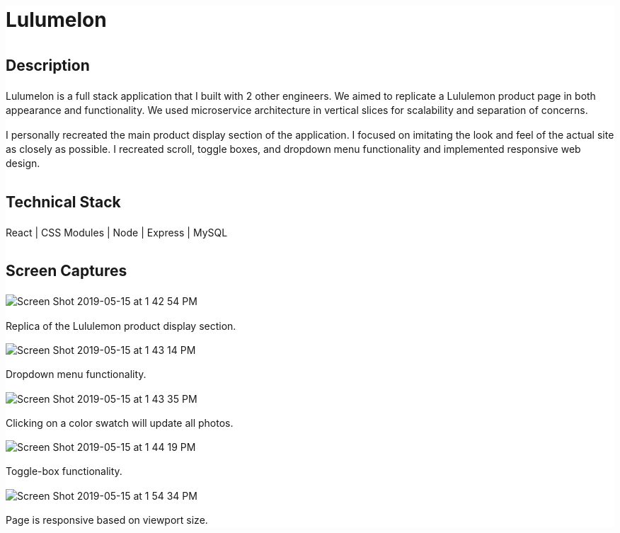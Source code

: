 # Lulumelon

## Description
Lulumelon is a full stack application that I built with 2 other engineers. We aimed to replicate a Lululemon product page in both appearance and functionality. We used microservice architecture in vertical slices for scalability and separation of concerns.

I personally recreated the main product display section of the application. I focused on imitating the look and feel of the actual site as closely as possible. I recreated scroll, toggle boxes, and dropdown menu functionality and implemented responsive web design. 


## Technical Stack
React | CSS Modules | Node | Express | MySQL


## Screen Captures

<img width="1273" alt="Screen Shot 2019-05-15 at 1 42 54 PM" src="https://user-images.githubusercontent.com/43729021/57808176-a9e7ba80-7717-11e9-8ba6-5d7f87ac563b.png">

Replica of the Lululemon product display section.

<img width="1271" alt="Screen Shot 2019-05-15 at 1 43 14 PM" src="https://user-images.githubusercontent.com/43729021/57808180-ab18e780-7717-11e9-9f18-3e8647c3fc86.png">

Dropdown menu functionality.

<img width="1273" alt="Screen Shot 2019-05-15 at 1 43 35 PM" src="https://user-images.githubusercontent.com/43729021/57808185-ad7b4180-7717-11e9-956c-7480a506f9b1.png">

Clicking on a color swatch will update all photos.

<img width="1274" alt="Screen Shot 2019-05-15 at 1 44 19 PM" src="https://user-images.githubusercontent.com/43729021/57808188-afdd9b80-7717-11e9-906b-aca30ff63790.png">

Toggle-box functionality.

<img width="626" alt="Screen Shot 2019-05-15 at 1 54 34 PM" src="https://user-images.githubusercontent.com/43729021/57808823-0dbeb300-7719-11e9-9700-338efb28145d.png">

Page is responsive based on viewport size.